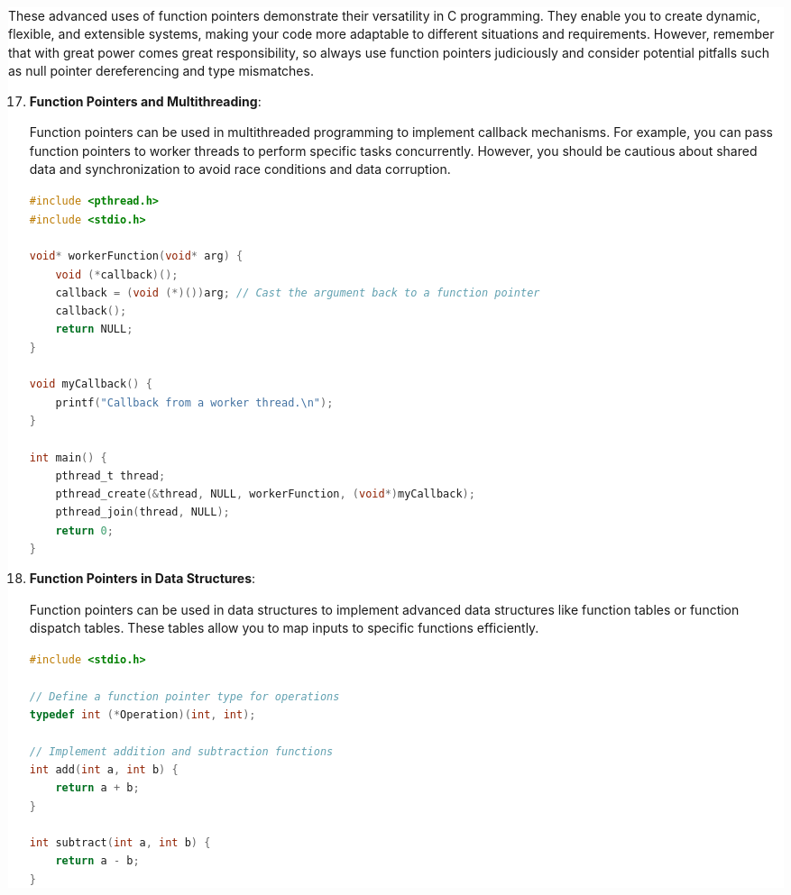These advanced uses of function pointers demonstrate their versatility in C programming. They enable you to create dynamic, flexible, and extensible systems, making your code more adaptable to different situations and requirements. However, remember that with great power comes great responsibility, so always use function pointers judiciously and consider potential pitfalls such as null pointer dereferencing and type mismatches.

17. **Function Pointers and Multithreading**:

    Function pointers can be used in multithreaded programming to implement callback mechanisms. For example, you can pass function pointers to worker threads to perform specific tasks concurrently. However, you should be cautious about shared data and synchronization to avoid race conditions and data corruption.

    ```c
    #include <pthread.h>
    #include <stdio.h>

    void* workerFunction(void* arg) {
        void (*callback)();
        callback = (void (*)())arg; // Cast the argument back to a function pointer
        callback();
        return NULL;
    }

    void myCallback() {
        printf("Callback from a worker thread.\n");
    }

    int main() {
        pthread_t thread;
        pthread_create(&thread, NULL, workerFunction, (void*)myCallback);
        pthread_join(thread, NULL);
        return 0;
    }
    ```

18. **Function Pointers in Data Structures**:

    Function pointers can be used in data structures to implement advanced data structures like function tables or function dispatch tables. These tables allow you to map inputs to specific functions efficiently.

    ```c
    #include <stdio.h>

    // Define a function pointer type for operations
    typedef int (*Operation)(int, int);

    // Implement addition and subtraction functions
    int add(int a, int b) {
        return a + b;
    }

    int subtract(int a, int b) {
        return a - b;
    }
